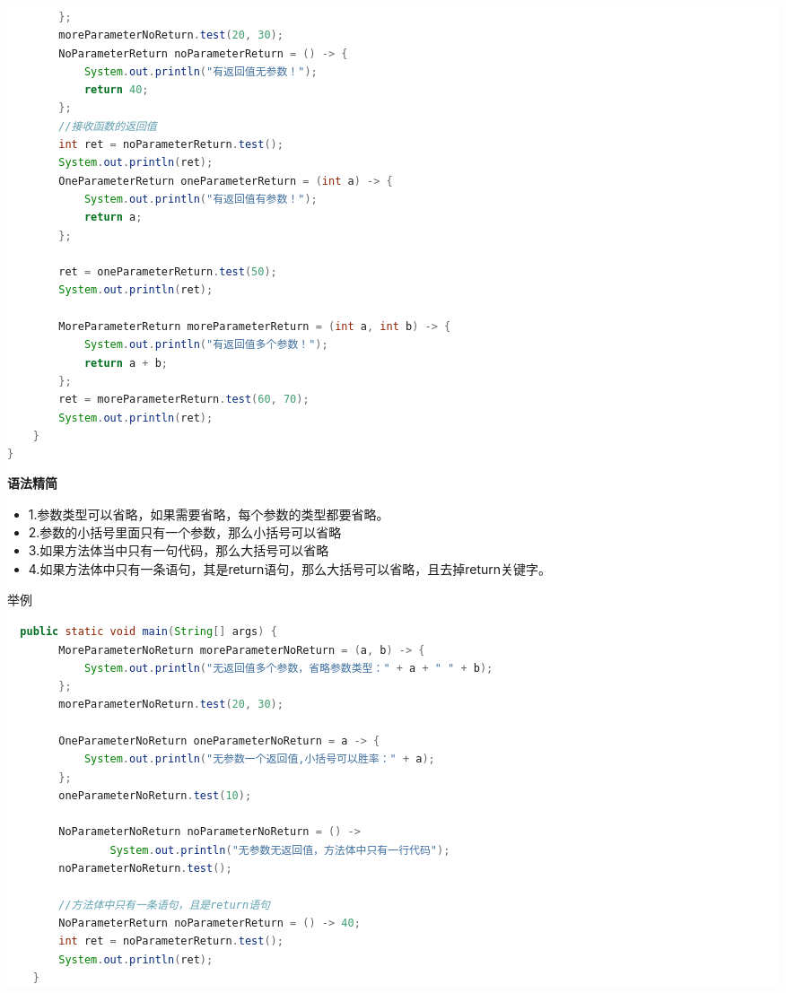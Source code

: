 ```java
        };
        moreParameterNoReturn.test(20, 30);
        NoParameterReturn noParameterReturn = () -> {
            System.out.println("有返回值无参数！");
            return 40;
        };
        //接收函数的返回值
        int ret = noParameterReturn.test();
        System.out.println(ret);
        OneParameterReturn oneParameterReturn = (int a) -> {
            System.out.println("有返回值有参数！");
            return a;
        };

        ret = oneParameterReturn.test(50);
        System.out.println(ret);

        MoreParameterReturn moreParameterReturn = (int a, int b) -> {
            System.out.println("有返回值多个参数！");
            return a + b;
        };
        ret = moreParameterReturn.test(60, 70);
        System.out.println(ret);
    }
}
```

**语法精简**

 - 1.参数类型可以省略，如果需要省略，每个参数的类型都要省略。
 - 2.参数的小括号里面只有一个参数，那么小括号可以省略
 - 3.如果方法体当中只有一句代码，那么大括号可以省略
 - 4.如果方法体中只有一条语句，其是return语句，那么大括号可以省略，且去掉return关键字。

举例

```java
  public static void main(String[] args) {
        MoreParameterNoReturn moreParameterNoReturn = (a, b) -> {
            System.out.println("无返回值多个参数，省略参数类型：" + a + " " + b);
        };
        moreParameterNoReturn.test(20, 30);

        OneParameterNoReturn oneParameterNoReturn = a -> {
            System.out.println("无参数一个返回值,小括号可以胜率：" + a);
        };
        oneParameterNoReturn.test(10);

        NoParameterNoReturn noParameterNoReturn = () ->
                System.out.println("无参数无返回值，方法体中只有一行代码");
        noParameterNoReturn.test();

        //方法体中只有一条语句，且是return语句
        NoParameterReturn noParameterReturn = () -> 40;
        int ret = noParameterReturn.test();
        System.out.println(ret);
    }
```
